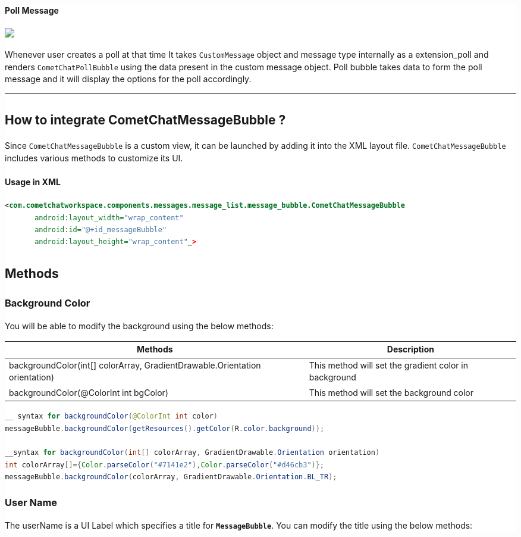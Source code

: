 
#### Poll Message

![](https://uploads.developerhub.io/prod/x9W8/7yv2dqkp4mhqtz9h96a67cnok2lbps1x6vov2yjffg4b23ar0abejxui7mmr9n1g.png)

Whenever user creates a poll at that time It takes `CustomMessage` object and message type internally as a extension_poll and renders `CometChatPollBubble` using the data present in the custom message object. Poll bubble takes data to form the poll message and it will display the options for the poll accordingly.

---

## How to integrate CometChatMessageBubble ?

Since `CometChatMessageBubble` is a custom view, it can be launched by adding it into the XML layout file. `CometChatMessageBubble` includes various methods to customize its UI.

#### Usage in XML

```xml
<com.cometchatworkspace.components.messages.message_list.message_bubble.CometChatMessageBubble
       android:layout_width="wrap_content"
       android:id="@+id_messageBubble"
       android:layout_height="wrap_content"_>
```



## Methods

### **Background Color**

You will be able to modify the background using the below methods:

| Methods | Description | 
| ---- | ---- | 
| backgroundColor(int[] colorArray, GradientDrawable.Orientation orientation) | This method will set the gradient color in  background | 
| backgroundColor(@ColorInt int bgColor) | This method will set the background color | 


```java
__ syntax for backgroundColor(@ColorInt int color)
messageBubble.backgroundColor(getResources().getColor(R.color.background));

__syntax for backgroundColor(int[] colorArray, GradientDrawable.Orientation orientation)
int colorArray[]={Color.parseColor("#7141e2"),Color.parseColor("#d46cb3")};
messageBubble.backgroundColor(colorArray, GradientDrawable.Orientation.BL_TR);
```



### **User Name**

The userName is a UI Label which specifies a title for **`MessageBubble`**. You can modify the title using the below methods:
